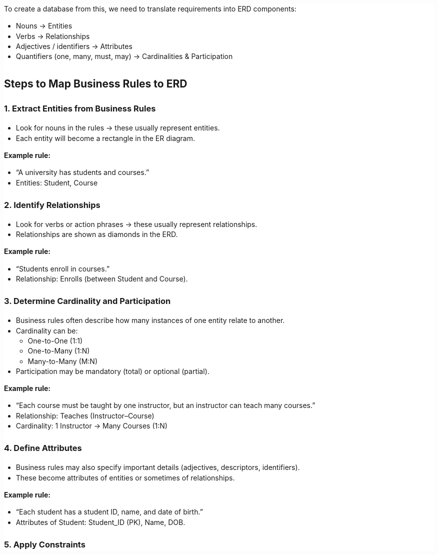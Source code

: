 To create a database from this, we need to translate requirements into ERD components:

- Nouns → Entities
- Verbs → Relationships
- Adjectives / identifiers → Attributes
- Quantifiers (one, many, must, may) → Cardinalities & Participation

## Steps to Map Business Rules to ERD

### 1. Extract Entities from Business Rules

- Look for nouns in the rules → these usually represent entities.
- Each entity will become a rectangle in the ER diagram.

**Example rule:**

- “A university has students and courses.”
- Entities: Student, Course

### 2. Identify Relationships

- Look for verbs or action phrases → these usually represent relationships.
- Relationships are shown as diamonds in the ERD.

**Example rule:**

- “Students enroll in courses.”
- Relationship: Enrolls (between Student and Course).

### 3. Determine Cardinality and Participation

- Business rules often describe how many instances of one entity relate to another.
- Cardinality can be:
  - One-to-One (1:1)
  - One-to-Many (1:N)
  - Many-to-Many (M:N)
- Participation may be mandatory (total) or optional (partial).

**Example rule:**

- “Each course must be taught by one instructor, but an instructor can teach many courses.”
- Relationship: Teaches (Instructor–Course)
- Cardinality: 1 Instructor → Many Courses (1:N)

### 4. Define Attributes

- Business rules may also specify important details (adjectives, descriptors, identifiers).
- These become attributes of entities or sometimes of relationships.

**Example rule:**

- “Each student has a student ID, name, and date of birth.”
- Attributes of Student: Student_ID (PK), Name, DOB.

### 5. Apply Constraints
